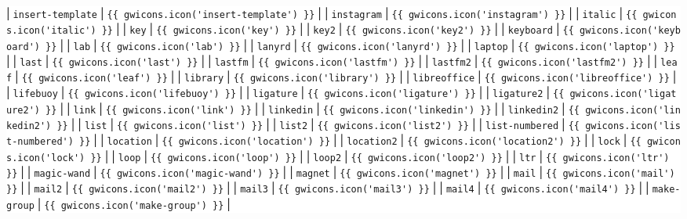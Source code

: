 | `insert-template` | `{{ gwicons.icon('insert-template') }}` |
| `instagram` | `{{ gwicons.icon('instagram') }}` |
| `italic` | `{{ gwicons.icon('italic') }}` |
| `key` | `{{ gwicons.icon('key') }}` |
| `key2` | `{{ gwicons.icon('key2') }}` |
| `keyboard` | `{{ gwicons.icon('keyboard') }}` |
| `lab` | `{{ gwicons.icon('lab') }}` |
| `lanyrd` | `{{ gwicons.icon('lanyrd') }}` |
| `laptop` | `{{ gwicons.icon('laptop') }}` |
| `last` | `{{ gwicons.icon('last') }}` |
| `lastfm` | `{{ gwicons.icon('lastfm') }}` |
| `lastfm2` | `{{ gwicons.icon('lastfm2') }}` |
| `leaf` | `{{ gwicons.icon('leaf') }}` |
| `library` | `{{ gwicons.icon('library') }}` |
| `libreoffice` | `{{ gwicons.icon('libreoffice') }}` |
| `lifebuoy` | `{{ gwicons.icon('lifebuoy') }}` |
| `ligature` | `{{ gwicons.icon('ligature') }}` |
| `ligature2` | `{{ gwicons.icon('ligature2') }}` |
| `link` | `{{ gwicons.icon('link') }}` |
| `linkedin` | `{{ gwicons.icon('linkedin') }}` |
| `linkedin2` | `{{ gwicons.icon('linkedin2') }}` |
| `list` | `{{ gwicons.icon('list') }}` |
| `list2` | `{{ gwicons.icon('list2') }}` |
| `list-numbered` | `{{ gwicons.icon('list-numbered') }}` |
| `location` | `{{ gwicons.icon('location') }}` |
| `location2` | `{{ gwicons.icon('location2') }}` |
| `lock` | `{{ gwicons.icon('lock') }}` |
| `loop` | `{{ gwicons.icon('loop') }}` |
| `loop2` | `{{ gwicons.icon('loop2') }}` |
| `ltr` | `{{ gwicons.icon('ltr') }}` |
| `magic-wand` | `{{ gwicons.icon('magic-wand') }}` |
| `magnet` | `{{ gwicons.icon('magnet') }}` |
| `mail` | `{{ gwicons.icon('mail') }}` |
| `mail2` | `{{ gwicons.icon('mail2') }}` |
| `mail3` | `{{ gwicons.icon('mail3') }}` |
| `mail4` | `{{ gwicons.icon('mail4') }}` |
| `make-group` | `{{ gwicons.icon('make-group') }}` |